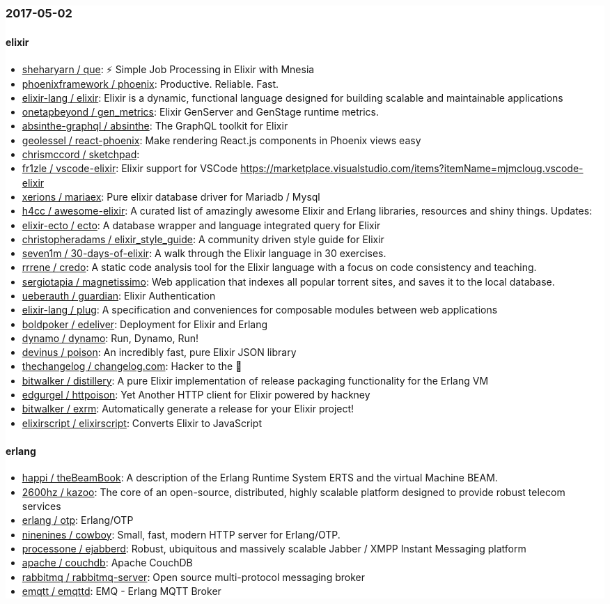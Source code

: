 ### 2017-05-02

#### elixir
* [sheharyarn / que](https://github.com/sheharyarn/que): ⚡️ Simple Job Processing in Elixir with Mnesia
* [phoenixframework / phoenix](https://github.com/phoenixframework/phoenix): Productive. Reliable. Fast.
* [elixir-lang / elixir](https://github.com/elixir-lang/elixir): Elixir is a dynamic, functional language designed for building scalable and maintainable applications
* [onetapbeyond / gen_metrics](https://github.com/onetapbeyond/gen_metrics): Elixir GenServer and GenStage runtime metrics.
* [absinthe-graphql / absinthe](https://github.com/absinthe-graphql/absinthe): The GraphQL toolkit for Elixir
* [geolessel / react-phoenix](https://github.com/geolessel/react-phoenix): Make rendering React.js components in Phoenix views easy
* [chrismccord / sketchpad](https://github.com/chrismccord/sketchpad): 
* [fr1zle / vscode-elixir](https://github.com/fr1zle/vscode-elixir): Elixir support for VSCode https://marketplace.visualstudio.com/items?itemName=mjmcloug.vscode-elixir
* [xerions / mariaex](https://github.com/xerions/mariaex): Pure elixir database driver for Mariadb / Mysql
* [h4cc / awesome-elixir](https://github.com/h4cc/awesome-elixir): A curated list of amazingly awesome Elixir and Erlang libraries, resources and shiny things. Updates:
* [elixir-ecto / ecto](https://github.com/elixir-ecto/ecto): A database wrapper and language integrated query for Elixir
* [christopheradams / elixir_style_guide](https://github.com/christopheradams/elixir_style_guide): A community driven style guide for Elixir
* [seven1m / 30-days-of-elixir](https://github.com/seven1m/30-days-of-elixir): A walk through the Elixir language in 30 exercises.
* [rrrene / credo](https://github.com/rrrene/credo): A static code analysis tool for the Elixir language with a focus on code consistency and teaching.
* [sergiotapia / magnetissimo](https://github.com/sergiotapia/magnetissimo): Web application that indexes all popular torrent sites, and saves it to the local database.
* [ueberauth / guardian](https://github.com/ueberauth/guardian): Elixir Authentication
* [elixir-lang / plug](https://github.com/elixir-lang/plug): A specification and conveniences for composable modules between web applications
* [boldpoker / edeliver](https://github.com/boldpoker/edeliver): Deployment for Elixir and Erlang
* [dynamo / dynamo](https://github.com/dynamo/dynamo): Run, Dynamo, Run!
* [devinus / poison](https://github.com/devinus/poison): An incredibly fast, pure Elixir JSON library
* [thechangelog / changelog.com](https://github.com/thechangelog/changelog.com): Hacker to the 💚
* [bitwalker / distillery](https://github.com/bitwalker/distillery): A pure Elixir implementation of release packaging functionality for the Erlang VM
* [edgurgel / httpoison](https://github.com/edgurgel/httpoison): Yet Another HTTP client for Elixir powered by hackney
* [bitwalker / exrm](https://github.com/bitwalker/exrm): Automatically generate a release for your Elixir project!
* [elixirscript / elixirscript](https://github.com/elixirscript/elixirscript): Converts Elixir to JavaScript

#### erlang
* [happi / theBeamBook](https://github.com/happi/theBeamBook): A description of the Erlang Runtime System ERTS and the virtual Machine BEAM.
* [2600hz / kazoo](https://github.com/2600hz/kazoo): The core of an open-source, distributed, highly scalable platform designed to provide robust telecom services
* [erlang / otp](https://github.com/erlang/otp): Erlang/OTP
* [ninenines / cowboy](https://github.com/ninenines/cowboy): Small, fast, modern HTTP server for Erlang/OTP.
* [processone / ejabberd](https://github.com/processone/ejabberd): Robust, ubiquitous and massively scalable Jabber / XMPP Instant Messaging platform
* [apache / couchdb](https://github.com/apache/couchdb): Apache CouchDB
* [rabbitmq / rabbitmq-server](https://github.com/rabbitmq/rabbitmq-server): Open source multi-protocol messaging broker
* [emqtt / emqttd](https://github.com/emqtt/emqttd): EMQ - Erlang MQTT Broker